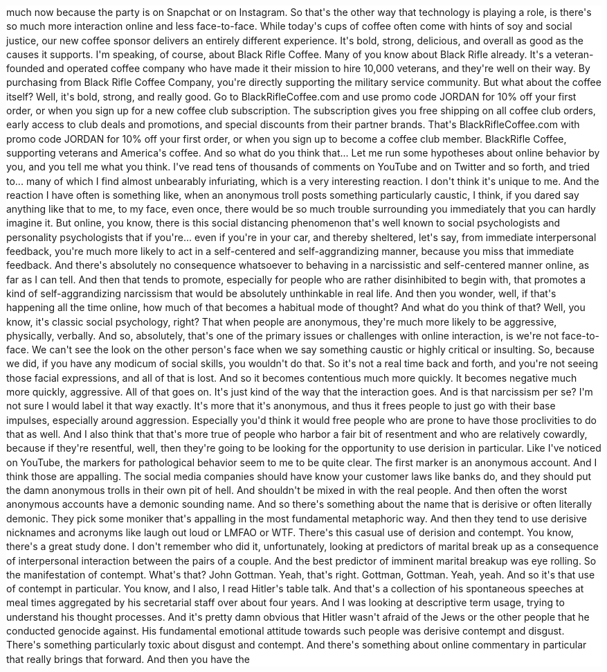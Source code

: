 much now because the party is on Snapchat or on Instagram. So that's the other way that technology is playing a role, is there's so much more interaction online and less face-to-face. While today's cups of coffee often come with hints of soy and social justice, our new coffee sponsor delivers an entirely different experience. It's bold, strong, delicious, and overall as good as the causes it supports. I'm speaking, of course, about Black Rifle Coffee. Many of you know about Black Rifle already. It's a veteran-founded and operated coffee company who have made it their mission to hire 10,000 veterans, and they're well on their way. By purchasing from Black Rifle Coffee Company, you're directly supporting the military service community. But what about the coffee itself? Well, it's bold, strong, and really good. Go to BlackRifleCoffee.com and use promo code JORDAN for 10% off your first order, or when you sign up for a new coffee club subscription. The subscription gives you free shipping on all coffee club orders, early access to club deals and promotions, and special discounts from their partner brands. That's BlackRifleCoffee.com with promo code JORDAN for 10% off your first order, or when you sign up to become a coffee club member. BlackRifle Coffee, supporting veterans and America's coffee. And so what do you think that... Let me run some hypotheses about online behavior by you, and you tell me what you think. I've read tens of thousands of comments on YouTube and on Twitter and so forth, and tried to... many of which I find almost unbearably infuriating, which is a very interesting reaction. I don't think it's unique to me. And the reaction I have often is something like, when an anonymous troll posts something particularly caustic, I think, if you dared say anything like that to me, to my face, even once, there would be so much trouble surrounding you immediately that you can hardly imagine it. But online, you know, there is this social distancing phenomenon that's well known to social psychologists and personality psychologists that if you're... even if you're in your car, and thereby sheltered, let's say, from immediate interpersonal feedback, you're much more likely to act in a self-centered and self-aggrandizing manner, because you miss that immediate feedback. And there's absolutely no consequence whatsoever to behaving in a narcissistic and self-centered manner online, as far as I can tell. And then that tends to promote, especially for people who are rather disinhibited to begin with, that promotes a kind of self-aggrandizing narcissism that would be absolutely unthinkable in real life. And then you wonder, well, if that's happening all the time online, how much of that becomes a habitual mode of thought? And what do you think of that? Well, you know, it's classic social psychology, right? That when people are anonymous, they're much more likely to be aggressive, physically, verbally. And so, absolutely, that's one of the primary issues or challenges with online interaction, is we're not face-to-face. We can't see the look on the other person's face when we say something caustic or highly critical or insulting. So, because we did, if you have any modicum of social skills, you wouldn't do that. So it's not a real time back and forth, and you're not seeing those facial expressions, and all of that is lost. And so it becomes contentious much more quickly. It becomes negative much more quickly, aggressive. All of that goes on. It's just kind of the way that the interaction goes. And is that narcissism per se? I'm not sure I would label it that way exactly. It's more that it's anonymous, and thus it frees people to just go with their base impulses, especially around aggression. Especially you'd think it would free people who are prone to have those proclivities to do that as well. And I also think that that's more true of people who harbor a fair bit of resentment and who are relatively cowardly, because if they're resentful, well, then they're going to be looking for the opportunity to use derision in particular. Like I've noticed on YouTube, the markers for pathological behavior seem to me to be quite clear. The first marker is an anonymous account. And I think those are appalling. The social media companies should have know your customer laws like banks do, and they should put the damn anonymous trolls in their own pit of hell. And shouldn't be mixed in with the real people. And then often the worst anonymous accounts have a demonic sounding name. And so there's something about the name that is derisive or often literally demonic. They pick some moniker that's appalling in the most fundamental metaphoric way. And then they tend to use derisive nicknames and acronyms like laugh out loud or LMFAO or WTF. There's this casual use of derision and contempt. You know, there's a great study done. I don't remember who did it, unfortunately, looking at predictors of marital break up as a consequence of interpersonal interaction between the pairs of a couple. And the best predictor of imminent marital breakup was eye rolling. So the manifestation of contempt. What's that? John Gottman. Yeah, that's right. Gottman, Gottman. Yeah, yeah. And so it's that use of contempt in particular. You know, and I also, I read Hitler's table talk. And that's a collection of his spontaneous speeches at meal times aggregated by his secretarial staff over about four years. And I was looking at descriptive term usage, trying to understand his thought processes. And it's pretty damn obvious that Hitler wasn't afraid of the Jews or the other people that he conducted genocide against. His fundamental emotional attitude towards such people was derisive contempt and disgust. There's something particularly toxic about disgust and contempt. And there's something about online commentary in particular that really brings that forward. And then you have the